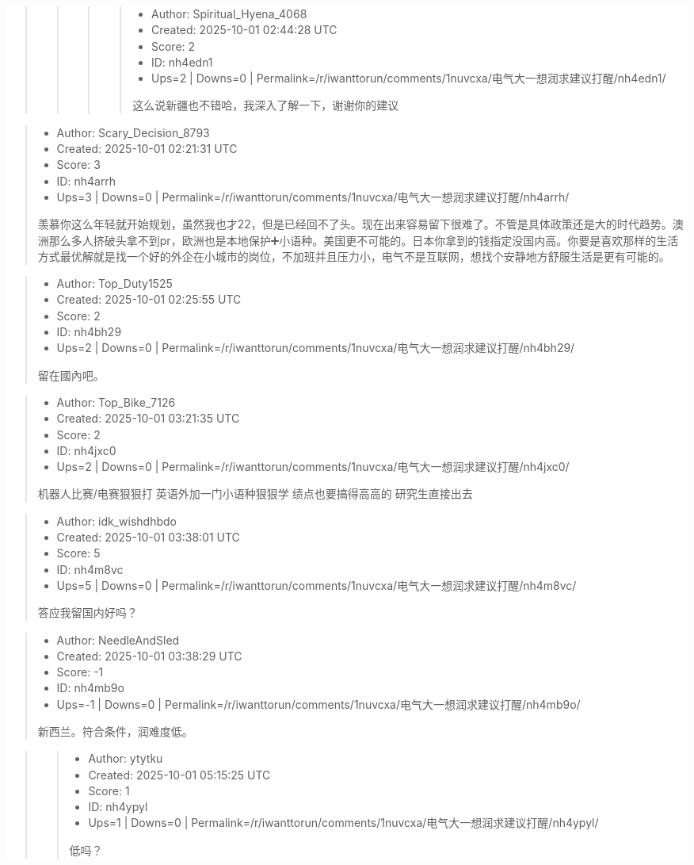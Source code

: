 >>>> - Author: Spiritual_Hyena_4068
>>>> - Created: 2025-10-01 02:44:28 UTC
>>>> - Score: 2
>>>> - ID: nh4edn1
>>>> - Ups=2 | Downs=0 | Permalink=/r/iwanttorun/comments/1nuvcxa/电气大一想润求建议打醒/nh4edn1/
>>>>
>>>> 这么说新疆也不错哈，我深入了解一下，谢谢你的建议

> - Author: Scary_Decision_8793
> - Created: 2025-10-01 02:21:31 UTC
> - Score: 3
> - ID: nh4arrh
> - Ups=3 | Downs=0 | Permalink=/r/iwanttorun/comments/1nuvcxa/电气大一想润求建议打醒/nh4arrh/
>
> 羡慕你这么年轻就开始规划，虽然我也才22，但是已经回不了头。现在出来容易留下很难了。不管是具体政策还是大的时代趋势。澳洲那么多人挤破头拿不到pr，欧洲也是本地保护➕小语种。美国更不可能的。日本你拿到的钱指定没国内高。你要是喜欢那样的生活方式最优解就是找一个好的外企在小城市的岗位，不加班并且压力小，电气不是互联网，想找个安静地方舒服生活是更有可能的。

> - Author: Top_Duty1525
> - Created: 2025-10-01 02:25:55 UTC
> - Score: 2
> - ID: nh4bh29
> - Ups=2 | Downs=0 | Permalink=/r/iwanttorun/comments/1nuvcxa/电气大一想润求建议打醒/nh4bh29/
>
> 留在國內吧。

> - Author: Top_Bike_7126
> - Created: 2025-10-01 03:21:35 UTC
> - Score: 2
> - ID: nh4jxc0
> - Ups=2 | Downs=0 | Permalink=/r/iwanttorun/comments/1nuvcxa/电气大一想润求建议打醒/nh4jxc0/
>
> 机器人比赛/电赛狠狠打 英语外加一门小语种狠狠学 绩点也要搞得高高的 研究生直接出去

> - Author: idk_wishdhbdo
> - Created: 2025-10-01 03:38:01 UTC
> - Score: 5
> - ID: nh4m8vc
> - Ups=5 | Downs=0 | Permalink=/r/iwanttorun/comments/1nuvcxa/电气大一想润求建议打醒/nh4m8vc/
>
> 答应我留国内好吗？

> - Author: NeedleAndSled
> - Created: 2025-10-01 03:38:29 UTC
> - Score: -1
> - ID: nh4mb9o
> - Ups=-1 | Downs=0 | Permalink=/r/iwanttorun/comments/1nuvcxa/电气大一想润求建议打醒/nh4mb9o/
>
> 新西兰。符合条件，润难度低。

>> - Author: ytytku
>> - Created: 2025-10-01 05:15:25 UTC
>> - Score: 1
>> - ID: nh4ypyl
>> - Ups=1 | Downs=0 | Permalink=/r/iwanttorun/comments/1nuvcxa/电气大一想润求建议打醒/nh4ypyl/
>>
>> 低吗？
